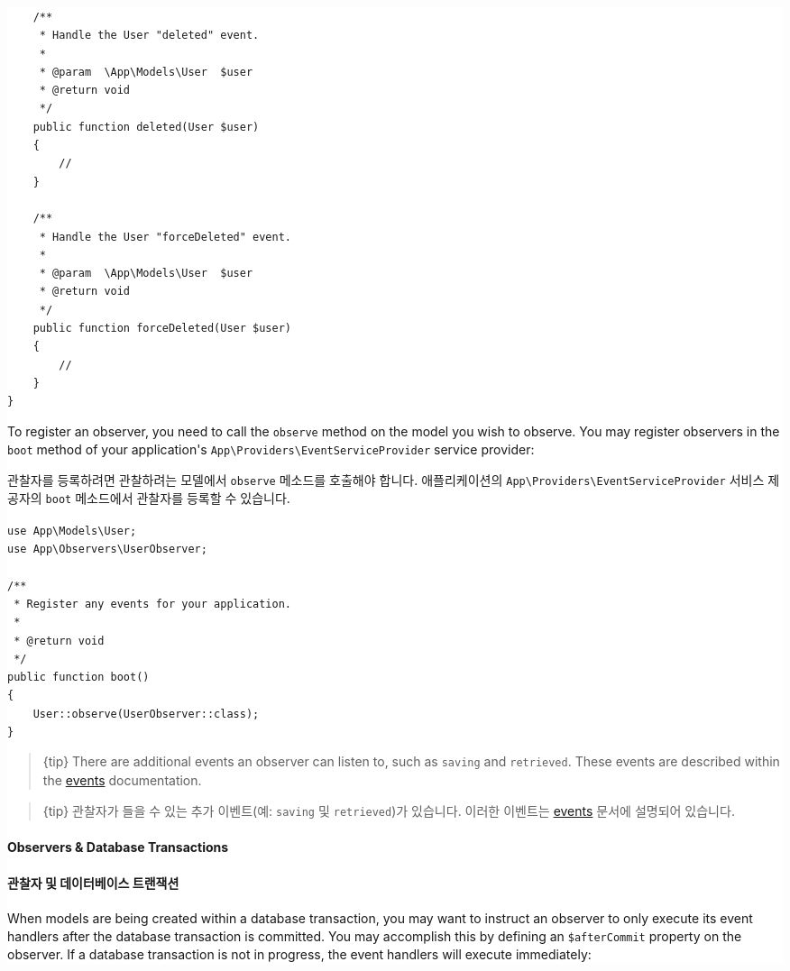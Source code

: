         /**
         * Handle the User "deleted" event.
         *
         * @param  \App\Models\User  $user
         * @return void
         */
        public function deleted(User $user)
        {
            //
        }

        /**
         * Handle the User "forceDeleted" event.
         *
         * @param  \App\Models\User  $user
         * @return void
         */
        public function forceDeleted(User $user)
        {
            //
        }
    }

To register an observer, you need to call the `observe` method on the model you wish to observe. You may register observers in the `boot` method of your application's `App\Providers\EventServiceProvider` service provider:

관찰자를 등록하려면 관찰하려는 모델에서 `observe` 메소드를 호출해야 합니다. 애플리케이션의 `App\Providers\EventServiceProvider` 서비스 제공자의 `boot` 메소드에서 관찰자를 등록할 수 있습니다.

    use App\Models\User;
    use App\Observers\UserObserver;

    /**
     * Register any events for your application.
     *
     * @return void
     */
    public function boot()
    {
        User::observe(UserObserver::class);
    }

> {tip} There are additional events an observer can listen to, such as `saving` and `retrieved`. These events are described within the [events](#events) documentation.

> {tip} 관찰자가 들을 수 있는 추가 이벤트(예: `saving` 및 `retrieved`)가 있습니다. 이러한 이벤트는 [events](events) 문서에 설명되어 있습니다.

<a name="observers-and-database-transactions"></a>
#### Observers & Database Transactions
#### 관찰자 및 데이터베이스 트랜잭션

When models are being created within a database transaction, you may want to instruct an observer to only execute its event handlers after the database transaction is committed. You may accomplish this by defining an `$afterCommit` property on the observer. If a database transaction is not in progress, the event handlers will execute immediately:
